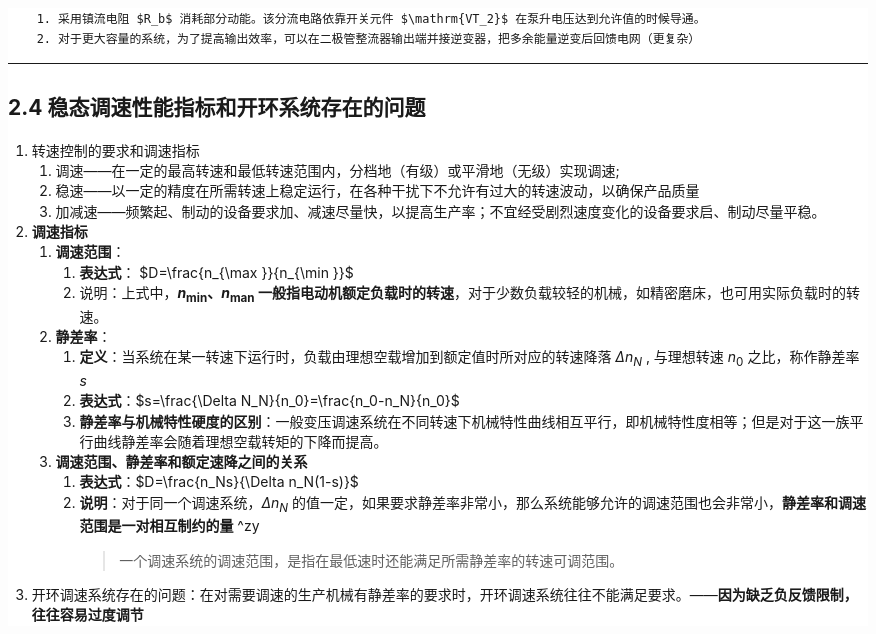 		1. 采用镇流电阻 $R_b$ 消耗部分动能。该分流电路依靠开关元件 $\mathrm{VT_2}$ 在泵升电压达到允许值的时候导通。
		2. 对于更大容量的系统，为了提高输出效率，可以在二极管整流器输出端并接逆变器，把多余能量逆变后回馈电网（更复杂）

***

## 2.4 稳态调速性能指标和开环系统存在的问题

1. 转速控制的要求和调速指标
	1. 调速——在一定的最高转速和最低转速范围内，分档地（有级）或平滑地（无级）实现调速;
	2. 稳速——以一定的精度在所需转速上稳定运行，在各种干扰下不允许有过大的转速波动，以确保产品质量
	3. 加减速——频繁起、制动的设备要求加、减速尽量快，以提高生产率；不宜经受剧烈速度变化的设备要求启、制动尽量平稳。
2. **调速指标**
	1. **调速范围**：
		1. **表达式**： $D=\frac{n_{\max }}{n_{\min }}$
		2. 说明：上式中，**$n_{\mathrm{min}}$、$n_{\mathrm{man}}$ 一般指电动机额定负载时的转速**，对于少数负载较轻的机械，如精密磨床，也可用实际负载时的转速。
	2. **静差率**：
		1. **定义**：当系统在某一转速下运行时，负载由理想空载增加到额定值时所对应的转速降落 $\Delta n_N$ , 与理想转速 $n_0$ 之比，称作静差率 $s$
		2. **表达式**：$s=\frac{\Delta N_N}{n_0}=\frac{n_0-n_N}{n_0}$
		3. **静差率与机械特性硬度的区别**：一般变压调速系统在不同转速下机械特性曲线相互平行，即机械特性度相等；但是对于这一族平行曲线静差率会随着理想空载转矩的下降而提高。
	3. **调速范围、静差率和额定速降之间的关系**
		1. **表达式**：$D=\frac{n_Ns}{\Delta n_N(1-s)}$ 
		2. **说明**：对于同一个调速系统，$\Delta n_N$ 的值一定，如果要求静差率非常小，那么系统能够允许的调速范围也会非常小，**静差率和调速范围是一对相互制约的量** ^zy
		   >一个调速系统的调速范围，是指在最低速时还能满足所需静差率的转速可调范围。
3. 开环调速系统存在的问题：在对需要调速的生产机械有静差率的要求时，开环调速系统往往不能满足要求。——**因为缺乏负反馈限制，往往容易过度调节**